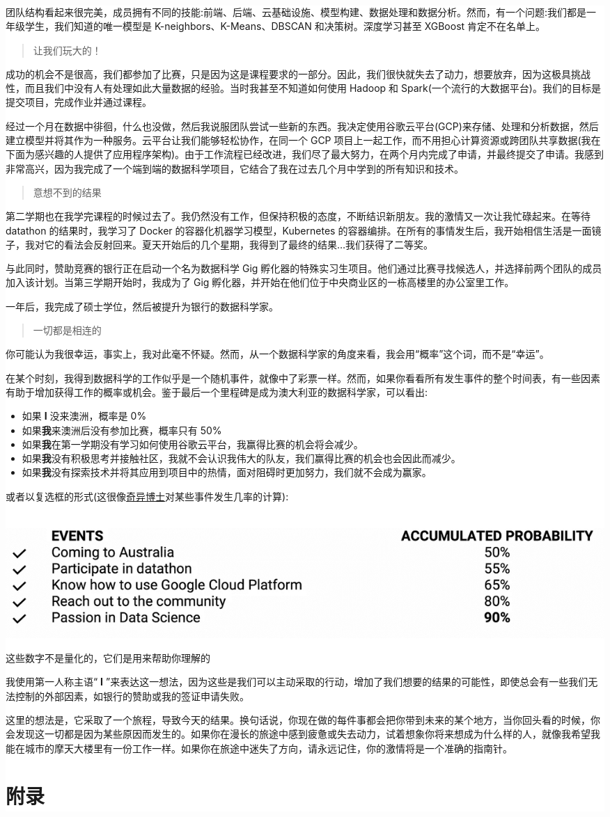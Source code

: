 团队结构看起来很完美，成员拥有不同的技能:前端、后端、云基础设施、模型构建、数据处理和数据分析。然而，有一个问题:我们都是一年级学生，我们知道的唯一模型是 K-neighbors、K-Means、DBSCAN 和决策树。深度学习甚至 XGBoost 肯定不在名单上。

> 让我们玩大的！

成功的机会不是很高，我们都参加了比赛，只是因为这是课程要求的一部分。因此，我们很快就失去了动力，想要放弃，因为这极具挑战性，而且我们中没有人有处理如此大量数据的经验。当时我甚至不知道如何使用 Hadoop 和 Spark(一个流行的大数据平台)。我们的目标是提交项目，完成作业并通过课程。

经过一个月在数据中徘徊，什么也没做，然后我说服团队尝试一些新的东西。我决定使用谷歌云平台(GCP)来存储、处理和分析数据，然后建立模型并将其作为一种服务。云平台让我们能够轻松协作，在同一个 GCP 项目上一起工作，而不用担心计算资源或跨团队共享数据(我在下面为感兴趣的人提供了应用程序架构)。由于工作流程已经改进，我们尽了最大努力，在两个月内完成了申请，并最终提交了申请。我感到非常高兴，因为我完成了一个端到端的数据科学项目，它结合了我在过去几个月中学到的所有知识和技术。

> 意想不到的结果

第二学期也在我学完课程的时候过去了。我仍然没有工作，但保持积极的态度，不断结识新朋友。我的激情又一次让我忙碌起来。在等待 datathon 的结果时，我学习了 Docker 的容器化机器学习模型，Kubernetes 的容器编排。在所有的事情发生后，我开始相信生活是一面镜子，我对它的看法会反射回来。夏天开始后的几个星期，我得到了最终的结果…我们获得了二等奖。

与此同时，赞助竞赛的银行正在启动一个名为数据科学 Gig 孵化器的特殊实习生项目。他们通过比赛寻找候选人，并选择前两个团队的成员加入该计划。当第三学期开始时，我成为了 Gig 孵化器，并开始在他们位于中央商业区的一栋高楼里的办公室里工作。

一年后，我完成了硕士学位，然后被提升为银行的数据科学家。

> 一切都是相连的

你可能认为我很幸运，事实上，我对此毫不怀疑。然而，从一个数据科学家的角度来看，我会用“概率”这个词，而不是“幸运”。

在某个时刻，我得到数据科学的工作似乎是一个随机事件，就像中了彩票一样。然而，如果你看看所有发生事件的整个时间表，有一些因素有助于增加获得工作的概率或机会。鉴于最后一个里程碑是成为澳大利亚的数据科学家，可以看出:

*   如果 **I** 没来澳洲，概率是 0%
*   如果**我**来澳洲后没有参加比赛，概率只有 50%
*   如果**我**在第一学期没有学习如何使用谷歌云平台，我赢得比赛的机会将会减少。
*   如果**我**没有积极思考并接触社区，我就不会认识我伟大的队友，我们赢得比赛的机会也会因此而减少。
*   如果**我**没有探索技术并将其应用到项目中的热情，面对阻碍时更加努力，我们就不会成为赢家。

或者以复选框的形式(这很像[奇异博士](https://www.marvel.com/characters/doctor-strange-stephen-strange/on-screen)对某些事件发生几率的计算):

![](img/515d4394bdba69650e534948ad644d33.png)

这些数字不是量化的，它们是用来帮助你理解的

我使用第一人称主语“ **I** ”来表达这一想法，因为这些是我们可以主动采取的行动，增加了我们想要的结果的可能性，即使总会有一些我们无法控制的外部因素，如银行的赞助或我的签证申请失败。

这里的想法是，它采取了一个旅程，导致今天的结果。换句话说，你现在做的每件事都会把你带到未来的某个地方，当你回头看的时候，你会发现这一切都是因为某些原因而发生的。如果你在漫长的旅途中感到疲惫或失去动力，试着想象你将来想成为什么样的人，就像我希望我能在城市的摩天大楼里有一份工作一样。如果你在旅途中迷失了方向，请永远记住，你的激情将是一个准确的指南针。

# 附录
